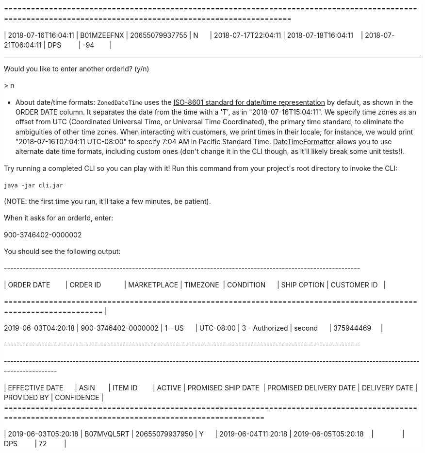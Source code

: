 ============================================================================================================================================================

| 2018-07-16T16:04:11 | B01MZEEFNX | 20655079937755 | N      | 2018-07-17T22:04:11 | 2018-07-18T16:04:11    | 2018-07-21T06:04:11 | DPS         | -94        |

 ----------------------------------------------------------- ------------------------------------------------------------------------------------------------

Would you like to enter another orderId? (y/n)

\> n

*   About date/time formats: `ZonedDateTime` uses the [ISO-8601 standard for date/time representation](https://en.wikipedia.org/wiki/ISO_8601#Combined_date_and_time_representations "https://en.wikipedia.org/wiki/ISO_8601#Combined_date_and_time_representations") by default, as shown in the ORDER DATE column. It separates the date from the time with a 'T', as in "2018-07-16T15:04:11". We specify time zones as an offset from UTC (Coordinated Universal Time, or Universal Time Coordinated), the primary time standard, to eliminate the ambiguities of other time zones. When interacting with customers, we print times in their locale; for instance, we would print "2018-07-16T07:04:11 UTC-08:00" to specify 7:04 AM in Pacific Standard Time. [DateTimeFormatter](https://docs.oracle.com/javase/8/docs/api/java/time/format/DateTimeFormatter.html "https://docs.oracle.com/javase/8/docs/api/java/time/format/DateTimeFormatter.html") allows you to use alternate date time formats, including custom ones (don't change it in the CLI though, as it'll likely break some unit tests!).

Try running a completed CLI so you can play with it! Run this command from your project's root directory to invoke the CLI:

`java -jar cli.jar`

(NOTE: the first time you run, it'll take a few minutes, be patient).

When it asks for an orderId, enter:

900-3746402-0000002

You should see the following output:

\------------------------------------------------------------------------------------------------------------------

| ORDER DATE        | ORDER ID            | MARKETPLACE | TIMEZONE  | CONDITION      | SHIP OPTION | CUSTOMER ID   |

\================================================================================================================== |

2019-06-03T04:20:18 | 900-3746402-0000002 | 1 - US      | UTC-08:00 | 3 - Authorized | second      | 375944469     |

\------------------------------------------------------------------------------------------------------------------

\------------------------------------------------------------------------------------------------------------------------------------------------------

| EFFECTIVE DATE      | ASIN       | ITEM ID        | ACTIVE | PROMISED SHIP DATE  | PROMISED DELIVERY DATE | DELIVERY DATE | PROVIDED BY | CONFIDENCE | ======================================================================================================================================================

| 2019-06-03T05:20:18 | B07MVQL5RT | 20655079937950 | Y      | 2019-06-04T11:20:18 | 2019-06-05T05:20:18    |               | DPS         | 72         |
